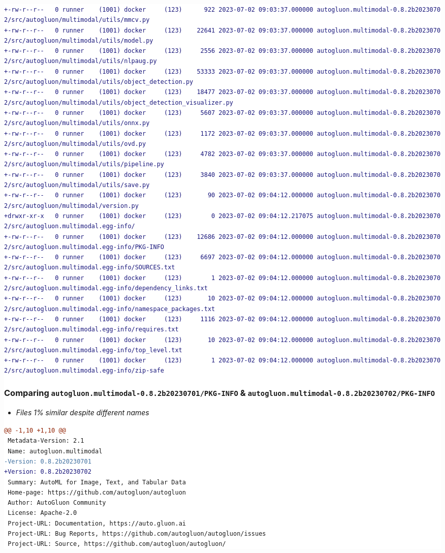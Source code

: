 ```diff
+-rw-r--r--   0 runner    (1001) docker     (123)      922 2023-07-02 09:03:37.000000 autogluon.multimodal-0.8.2b20230702/src/autogluon/multimodal/utils/mmcv.py
+-rw-r--r--   0 runner    (1001) docker     (123)    22641 2023-07-02 09:03:37.000000 autogluon.multimodal-0.8.2b20230702/src/autogluon/multimodal/utils/model.py
+-rw-r--r--   0 runner    (1001) docker     (123)     2556 2023-07-02 09:03:37.000000 autogluon.multimodal-0.8.2b20230702/src/autogluon/multimodal/utils/nlpaug.py
+-rw-r--r--   0 runner    (1001) docker     (123)    53333 2023-07-02 09:03:37.000000 autogluon.multimodal-0.8.2b20230702/src/autogluon/multimodal/utils/object_detection.py
+-rw-r--r--   0 runner    (1001) docker     (123)    18477 2023-07-02 09:03:37.000000 autogluon.multimodal-0.8.2b20230702/src/autogluon/multimodal/utils/object_detection_visualizer.py
+-rw-r--r--   0 runner    (1001) docker     (123)     5607 2023-07-02 09:03:37.000000 autogluon.multimodal-0.8.2b20230702/src/autogluon/multimodal/utils/onnx.py
+-rw-r--r--   0 runner    (1001) docker     (123)     1172 2023-07-02 09:03:37.000000 autogluon.multimodal-0.8.2b20230702/src/autogluon/multimodal/utils/ovd.py
+-rw-r--r--   0 runner    (1001) docker     (123)     4782 2023-07-02 09:03:37.000000 autogluon.multimodal-0.8.2b20230702/src/autogluon/multimodal/utils/pipeline.py
+-rw-r--r--   0 runner    (1001) docker     (123)     3840 2023-07-02 09:03:37.000000 autogluon.multimodal-0.8.2b20230702/src/autogluon/multimodal/utils/save.py
+-rw-r--r--   0 runner    (1001) docker     (123)       90 2023-07-02 09:04:12.000000 autogluon.multimodal-0.8.2b20230702/src/autogluon/multimodal/version.py
+drwxr-xr-x   0 runner    (1001) docker     (123)        0 2023-07-02 09:04:12.217075 autogluon.multimodal-0.8.2b20230702/src/autogluon.multimodal.egg-info/
+-rw-r--r--   0 runner    (1001) docker     (123)    12686 2023-07-02 09:04:12.000000 autogluon.multimodal-0.8.2b20230702/src/autogluon.multimodal.egg-info/PKG-INFO
+-rw-r--r--   0 runner    (1001) docker     (123)     6697 2023-07-02 09:04:12.000000 autogluon.multimodal-0.8.2b20230702/src/autogluon.multimodal.egg-info/SOURCES.txt
+-rw-r--r--   0 runner    (1001) docker     (123)        1 2023-07-02 09:04:12.000000 autogluon.multimodal-0.8.2b20230702/src/autogluon.multimodal.egg-info/dependency_links.txt
+-rw-r--r--   0 runner    (1001) docker     (123)       10 2023-07-02 09:04:12.000000 autogluon.multimodal-0.8.2b20230702/src/autogluon.multimodal.egg-info/namespace_packages.txt
+-rw-r--r--   0 runner    (1001) docker     (123)     1116 2023-07-02 09:04:12.000000 autogluon.multimodal-0.8.2b20230702/src/autogluon.multimodal.egg-info/requires.txt
+-rw-r--r--   0 runner    (1001) docker     (123)       10 2023-07-02 09:04:12.000000 autogluon.multimodal-0.8.2b20230702/src/autogluon.multimodal.egg-info/top_level.txt
+-rw-r--r--   0 runner    (1001) docker     (123)        1 2023-07-02 09:04:12.000000 autogluon.multimodal-0.8.2b20230702/src/autogluon.multimodal.egg-info/zip-safe
```

### Comparing `autogluon.multimodal-0.8.2b20230701/PKG-INFO` & `autogluon.multimodal-0.8.2b20230702/PKG-INFO`

 * *Files 1% similar despite different names*

```diff
@@ -1,10 +1,10 @@
 Metadata-Version: 2.1
 Name: autogluon.multimodal
-Version: 0.8.2b20230701
+Version: 0.8.2b20230702
 Summary: AutoML for Image, Text, and Tabular Data
 Home-page: https://github.com/autogluon/autogluon
 Author: AutoGluon Community
 License: Apache-2.0
 Project-URL: Documentation, https://auto.gluon.ai
 Project-URL: Bug Reports, https://github.com/autogluon/autogluon/issues
 Project-URL: Source, https://github.com/autogluon/autogluon/
```
